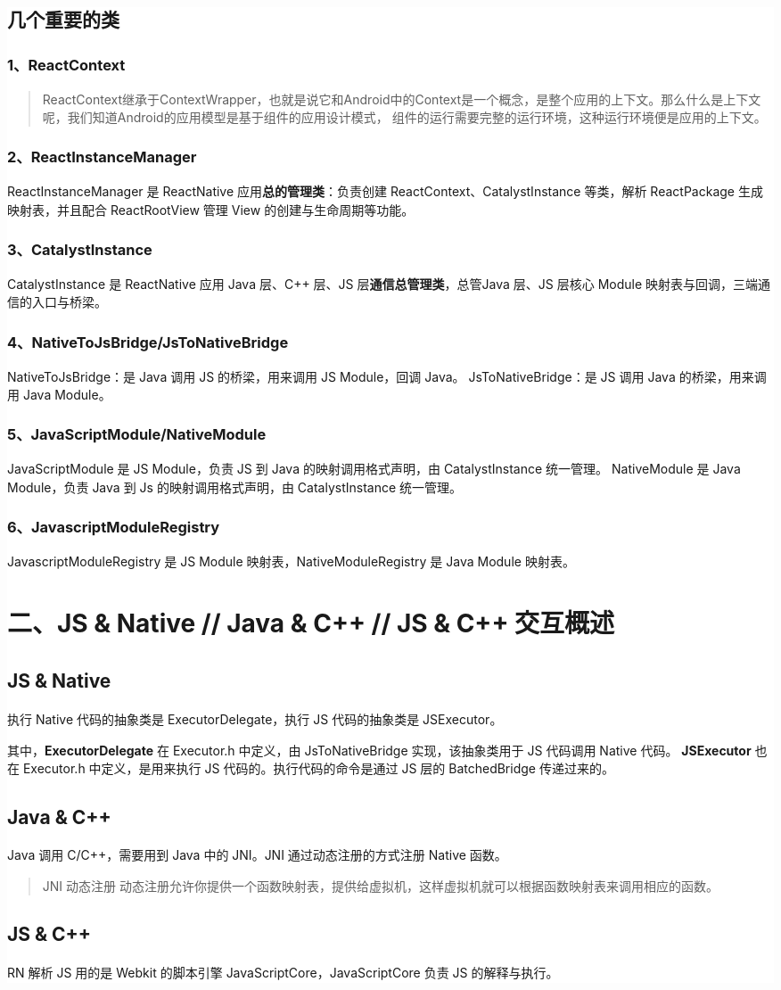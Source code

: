 ## 几个重要的类

### 1、ReactContext

>ReactContext继承于ContextWrapper，也就是说它和Android中的Context是一个概念，是整个应用的上下文。那么什么是上下文呢，我们知道Android的应用模型是基于组件的应用设计模式， 组件的运行需要完整的运行环境，这种运行环境便是应用的上下文。

### 2、ReactInstanceManager

ReactInstanceManager 是 ReactNative 应用**总的管理类**：负责创建 ReactContext、CatalystInstance 等类，解析 ReactPackage 生成映射表，并且配合 ReactRootView 管理 View 的创建与生命周期等功能。

### 3、CatalystInstance

CatalystInstance 是 ReactNative 应用 Java 层、C++ 层、JS 层**通信总管理类**，总管Java 层、JS 层核心 Module 映射表与回调，三端通信的入口与桥梁。

### 4、NativeToJsBridge/JsToNativeBridge

NativeToJsBridge：是 Java 调用 JS 的桥梁，用来调用 JS Module，回调 Java。
JsToNativeBridge：是 JS 调用 Java 的桥梁，用来调用 Java Module。

### 5、JavaScriptModule/NativeModule

JavaScriptModule 是 JS Module，负责 JS 到 Java 的映射调用格式声明，由 CatalystInstance 统一管理。
NativeModule 是 Java Module，负责 Java 到 Js 的映射调用格式声明，由 CatalystInstance 统一管理。

### 6、JavascriptModuleRegistry

JavascriptModuleRegistry 是 JS Module 映射表，NativeModuleRegistry 是 Java Module 映射表。

# 二、JS & Native // Java & C++ // JS & C++ 交互概述

## JS & Native

执行 Native 代码的抽象类是 ExecutorDelegate，执行 JS 代码的抽象类是 JSExecutor。

其中，**ExecutorDelegate** 在 Executor.h 中定义，由 JsToNativeBridge 实现，该抽象类用于 JS 代码调用 Native 代码。
**JSExecutor** 也在 Executor.h 中定义，是用来执行 JS 代码的。执行代码的命令是通过 JS 层的 BatchedBridge 传递过来的。

## Java & C++

Java 调用 C/C++，需要用到 Java 中的 JNI。JNI 通过动态注册的方式注册 Native 函数。

>JNI 动态注册
>动态注册允许你提供一个函数映射表，提供给虚拟机，这样虚拟机就可以根据函数映射表来调用相应的函数。

## JS & C++

RN 解析 JS 用的是 Webkit 的脚本引擎 JavaScriptCore，JavaScriptCore 负责 JS 的解释与执行。
